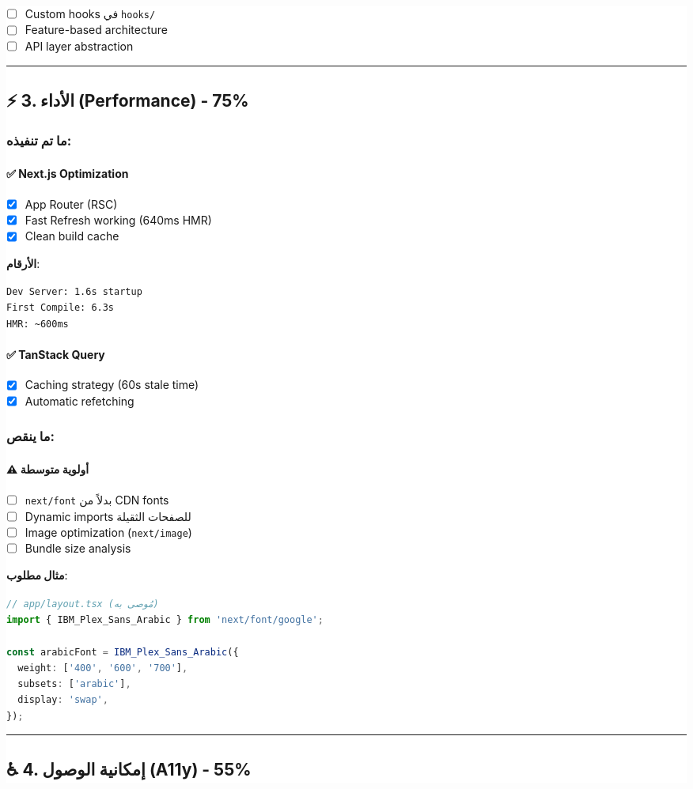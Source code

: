 - [ ] Custom hooks في `hooks/`
- [ ] Feature-based architecture
- [ ] API layer abstraction

---

## ⚡ 3. الأداء (Performance) - 75%

### ما تم تنفيذه:

#### ✅ Next.js Optimization

- [x] App Router (RSC)
- [x] Fast Refresh working (640ms HMR)
- [x] Clean build cache

**الأرقام**:

```
Dev Server: 1.6s startup
First Compile: 6.3s
HMR: ~600ms
```

#### ✅ TanStack Query

- [x] Caching strategy (60s stale time)
- [x] Automatic refetching

### ما ينقص:

#### ⚠️ أولوية متوسطة

- [ ] `next/font` بدلاً من CDN fonts
- [ ] Dynamic imports للصفحات الثقيلة
- [ ] Image optimization (`next/image`)
- [ ] Bundle size analysis

**مثال مطلوب**:

```typescript
// app/layout.tsx (مُوصى به)
import { IBM_Plex_Sans_Arabic } from 'next/font/google';

const arabicFont = IBM_Plex_Sans_Arabic({
  weight: ['400', '600', '700'],
  subsets: ['arabic'],
  display: 'swap',
});
```

---

## ♿ 4. إمكانية الوصول (A11y) - 55%
